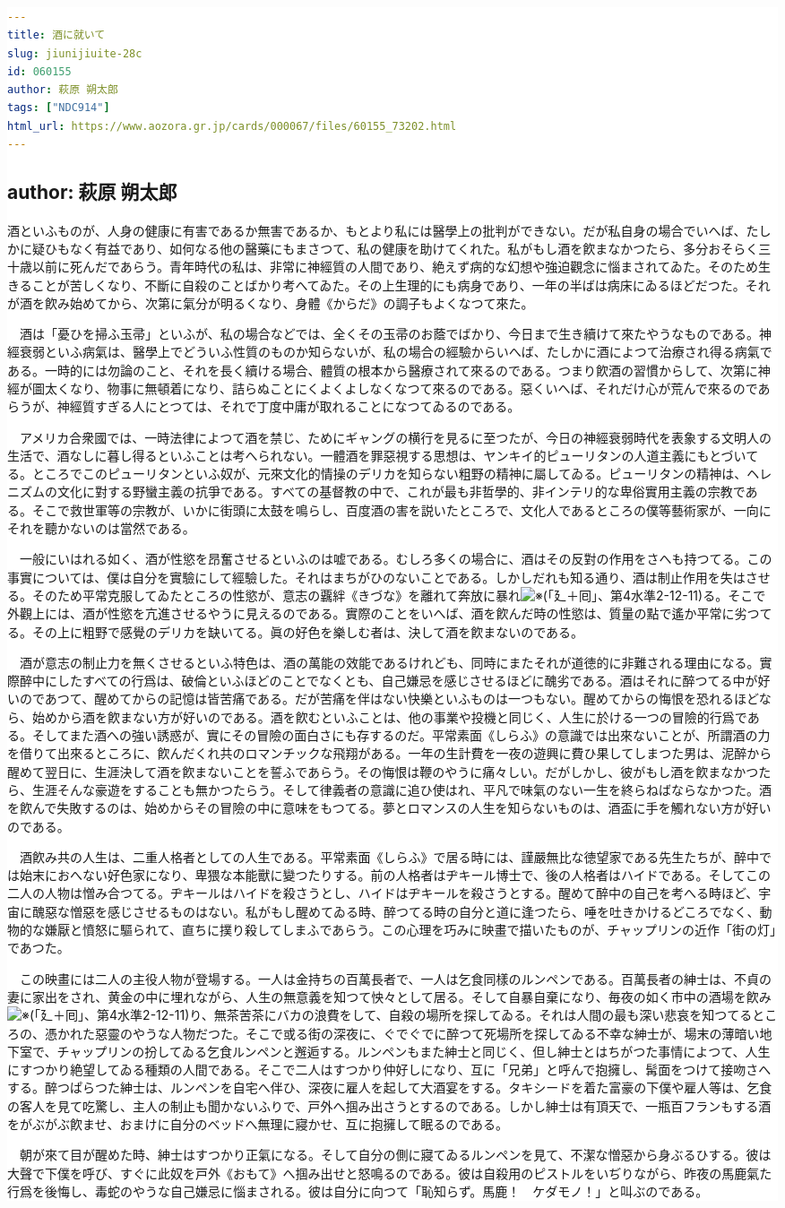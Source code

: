 ```yaml
---
title: 酒に就いて
slug: jiunijiuite-28c
id: 060155
author: 萩原 朔太郎
tags: ["NDC914"]
html_url: https://www.aozora.gr.jp/cards/000067/files/60155_73202.html
---
```


## author: 萩原 朔太郎

酒といふものが、人身の健康に有害であるか無害であるか、もとより私には醫學上の批判ができない。だが私自身の場合でいへば、たしかに疑ひもなく有益であり、如何なる他の醫藥にもまさつて、私の健康を助けてくれた。私がもし酒を飮まなかつたら、多分おそらく三十歳以前に死んだであらう。青年時代の私は、非常に神經質の人間であり、絶えず病的な幻想や強迫觀念に惱まされてゐた。そのため生きることが苦しくなり、不斷に自殺のことばかり考へてゐた。その上生理的にも病身であり、一年の半ばは病床にゐるほどだつた。それが酒を飮み始めてから、次第に氣分が明るくなり、身體《からだ》の調子もよくなつて來た。

　酒は「憂ひを掃ふ玉帚」といふが、私の場合などでは、全くその玉帚のお蔭でばかり、今日まで生き續けて來たやうなものである。神經衰弱といふ病氣は、醫學上でどういふ性質のものか知らないが、私の場合の經驗からいへば、たしかに酒によつて治療され得る病氣である。一時的には勿論のこと、それを長く續ける場合、體質の根本から醫療されて來るのである。つまり飮酒の習慣からして、次第に神經が圖太くなり、物事に無頓着になり、詰らぬことにくよくよしなくなつて來るのである。惡くいへば、それだけ心が荒んで來るのであらうが、神經質すぎる人にとつては、それで丁度中庸が取れることになつてゐるのである。

　アメリカ合衆國では、一時法律によつて酒を禁じ、ためにギャングの横行を見るに至つたが、今日の神經衰弱時代を表象する文明人の生活で、酒なしに暮し得るといふことは考へられない。一體酒を罪惡視する思想は、ヤンキイ的ピューリタンの人道主義にもとづいてる。ところでこのピューリタンといふ奴が、元來文化的情操のデリカを知らない粗野の精神に屬してゐる。ピューリタンの精神は、ヘレニズムの文化に對する野蠻主義の抗爭である。すべての基督教の中で、これが最も非哲學的、非インテリ的な卑俗實用主義の宗教である。そこで救世軍等の宗教が、いかに街頭に太鼓を鳴らし、百度酒の害を説いたところで、文化人であるところの僕等藝術家が、一向にそれを聽かないのは當然である。

　一般にいはれる如く、酒が性慾を昂奮させるといふのは嘘である。むしろ多くの場合に、酒はその反對の作用をさへも持つてる。この事實については、僕は自分を實驗にして經驗した。それはまちがひのないことである。しかしだれも知る通り、酒は制止作用を失はさせる。そのため平常克服してゐたところの性慾が、意志の覊絆《きづな》を離れて奔放に暴れ![※(「廴＋囘」、第4水準2-12-11)](https://www.aozora.gr.jp/cards/000067/files/../../../gaiji/2-12/2-12-11.png)る。そこで外觀上には、酒が性慾を亢進させるやうに見えるのである。實際のことをいへば、酒を飮んだ時の性慾は、質量の點で遙か平常に劣つてる。その上に粗野で感覺のデリカを缺いてる。眞の好色を樂しむ者は、決して酒を飮まないのである。

　酒が意志の制止力を無くさせるといふ特色は、酒の萬能の效能であるけれども、同時にまたそれが道徳的に非難される理由になる。實際醉中にしたすべての行爲は、破倫といふほどのことでなくとも、自己嫌忌を感じさせるほどに醜劣である。酒はそれに醉つてる中が好いのであつて、醒めてからの記憶は皆苦痛である。だが苦痛を伴はない快樂といふものは一つもない。醒めてからの悔恨を恐れるほどなら、始めから酒を飮まない方が好いのである。酒を飮むといふことは、他の事業や投機と同じく、人生に於ける一つの冒險的行爲である。そしてまた酒への強い誘惑が、實にその冒險の面白さにも存するのだ。平常素面《しらふ》の意識では出來ないことが、所謂酒の力を借りて出來るところに、飮んだくれ共のロマンチックな飛翔がある。一年の生計費を一夜の遊興に費ひ果してしまつた男は、泥醉から醒めて翌日に、生涯決して酒を飮まないことを誓ふであらう。その悔恨は鞭のやうに痛々しい。だがしかし、彼がもし酒を飮まなかつたら、生涯そんな豪遊をすることも無かつたらう。そして律義者の意識に追ひ使はれ、平凡で味氣のない一生を終らねばならなかつた。酒を飮んで失敗するのは、始めからその冒險の中に意味をもつてる。夢とロマンスの人生を知らないものは、酒盃に手を觸れない方が好いのである。

　酒飮み共の人生は、二重人格者としての人生である。平常素面《しらふ》で居る時には、謹嚴無比な徳望家である先生たちが、醉中では始末におへない好色家になり、卑猥な本能獸に變つたりする。前の人格者はヂキール博士で、後の人格者はハイドである。そしてこの二人の人物は憎み合つてる。ヂキールはハイドを殺さうとし、ハイドはヂキールを殺さうとする。醒めて醉中の自己を考へる時ほど、宇宙に醜惡な憎惡を感じさせるものはない。私がもし醒めてゐる時、醉つてる時の自分と道に逢つたら、唾を吐きかけるどころでなく、動物的な嫌厭と憤怒に驅られて、直ちに撲り殺してしまふであらう。この心理を巧みに映畫で描いたものが、チャップリンの近作「街の灯」であつた。

　この映畫には二人の主役人物が登場する。一人は金持ちの百萬長者で、一人は乞食同樣のルンペンである。百萬長者の紳士は、不貞の妻に家出をされ、黄金の中に埋れながら、人生の無意義を知つて怏々として居る。そして自暴自棄になり、毎夜の如く市中の酒場を飮み![※(「廴＋囘」、第4水準2-12-11)](https://www.aozora.gr.jp/cards/000067/files/../../../gaiji/2-12/2-12-11.png)り、無茶苦茶にバカの浪費をして、自殺の場所を探してゐる。それは人間の最も深い悲哀を知つてるところの、憑かれた惡靈のやうな人物だつた。そこで或る街の深夜に、ぐでぐでに醉つて死場所を探してゐる不幸な紳士が、場末の薄暗い地下室で、チャップリンの扮してゐる乞食ルンペンと邂逅する。ルンペンもまた紳士と同じく、但し紳士とはちがつた事情によつて、人生にすつかり絶望してゐる種類の人間である。そこで二人はすつかり仲好しになり、互に「兄弟」と呼んで抱擁し、髯面をつけて接吻さへする。醉つぱらつた紳士は、ルンペンを自宅へ伴ひ、深夜に雇人を起して大酒宴をする。タキシードを着た富豪の下僕や雇人等は、乞食の客人を見て吃驚し、主人の制止も聞かないふりで、戸外へ掴み出さうとするのである。しかし紳士は有頂天で、一瓶百フランもする酒をがぶがぶ飮ませ、おまけに自分のベッドへ無理に寢かせ、互に抱擁して眠るのである。

　朝が來て目が醒めた時、紳士はすつかり正氣になる。そして自分の側に寢てゐるルンペンを見て、不潔な憎惡から身ぶるひする。彼は大聲で下僕を呼び、すぐに此奴を戸外《おもて》へ掴み出せと怒鳴るのである。彼は自殺用のピストルをいぢりながら、昨夜の馬鹿氣た行爲を後悔し、毒蛇のやうな自己嫌忌に惱まされる。彼は自分に向つて「恥知らず。馬鹿！　ケダモノ！」と叫ぶのである。
